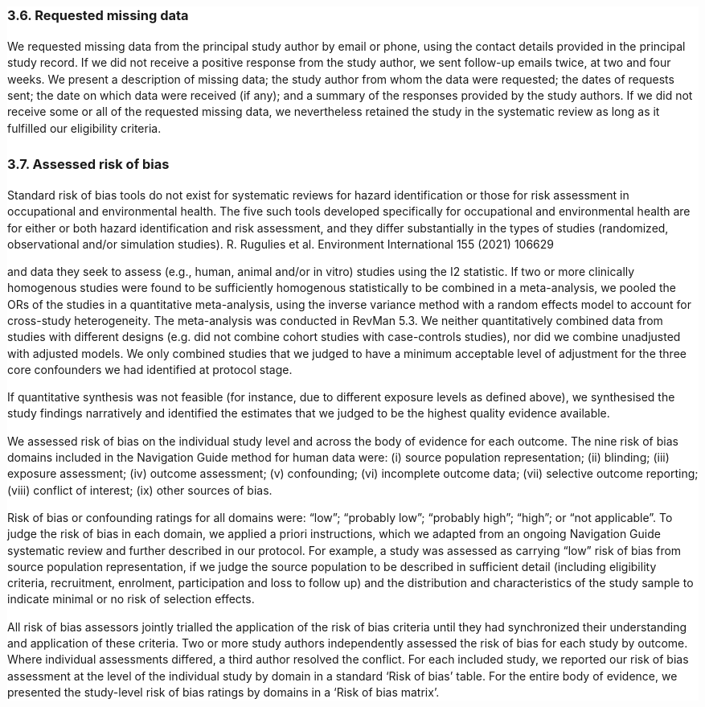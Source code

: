 ### 3.6. Requested missing data
We requested missing data from the principal study author by email or phone, using the contact details provided in the principal study record. If we did not receive a positive response from the study author, we sent follow-up emails twice, at two and four weeks. We present a description of missing data; the study author from whom the data were requested; the dates of requests sent; the date on which data were received (if any); and a summary of the responses provided by the study authors. If we did not receive some or all of the requested missing data, we nevertheless retained the study in the systematic review as long as it fulfilled our eligibility criteria.

### 3.7. Assessed risk of bias
Standard risk of bias tools do not exist for systematic reviews for hazard identification or those for risk assessment in occupational and environmental health. The five such tools developed specifically for occupational and environmental health are for either or both hazard identification and risk assessment, and they differ substantially in the types of studies (randomized, observational and/or simulation studies). R. Rugulies et al.
Environment International 155 (2021) 106629

and data they seek to assess (e.g., human, animal and/or in vitro) studies using the I2 statistic. If two or more clinically homogenous studies were found to be sufficiently homogenous statistically to be combined in a meta-analysis, we pooled the ORs of the studies in a quantitative meta-analysis, using the inverse variance method with a random effects model to account for cross-study heterogeneity. The meta-analysis was conducted in RevMan 5.3. We neither quantitatively combined data from studies with different designs (e.g. did not combine cohort studies with case-controls studies), nor did we combine unadjusted with adjusted models. We only combined studies that we judged to have a minimum acceptable level of adjustment for the three core confounders we had identified at protocol stage.

If quantitative synthesis was not feasible (for instance, due to different exposure levels as defined above), we synthesised the study findings narratively and identified the estimates that we judged to be the highest quality evidence available.

We assessed risk of bias on the individual study level and across the body of evidence for each outcome. The nine risk of bias domains included in the Navigation Guide method for human data were:
(i) source population representation;
(ii) blinding;
(iii) exposure assessment;
(iv) outcome assessment;
(v) confounding;
(vi) incomplete outcome data;
(vii) selective outcome reporting;
(viii) conflict of interest;
(ix) other sources of bias.

Risk of bias or confounding ratings for all domains were: “low”; “probably low”; “probably high”; “high”; or “not applicable”. To judge the risk of bias in each domain, we applied a priori instructions, which we adapted from an ongoing Navigation Guide systematic review and further described in our protocol. For example, a study was assessed as carrying “low” risk of bias from source population representation, if we judge the source population to be described in sufficient detail (including eligibility criteria, recruitment, enrolment, participation and loss to follow up) and the distribution and characteristics of the study sample to indicate minimal or no risk of selection effects.

All risk of bias assessors jointly trialled the application of the risk of bias criteria until they had synchronized their understanding and application of these criteria. Two or more study authors independently assessed the risk of bias for each study by outcome. Where individual assessments differed, a third author resolved the conflict. For each included study, we reported our risk of bias assessment at the level of the individual study by domain in a standard ‘Risk of bias’ table. For the entire body of evidence, we presented the study-level risk of bias ratings by domains in a ‘Risk of bias matrix’.
